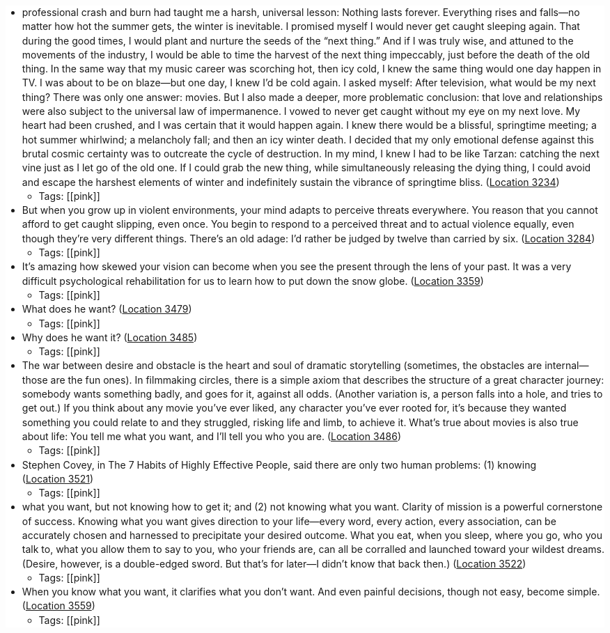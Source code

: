 - professional crash and burn had taught me a harsh, universal lesson: Nothing lasts forever. Everything rises and falls—no matter how hot the summer gets, the winter is inevitable. I promised myself I would never get caught sleeping again. That during the good times, I would plant and nurture the seeds of the “next thing.” And if I was truly wise, and attuned to the movements of the industry, I would be able to time the harvest of the next thing impeccably, just before the death of the old thing. In the same way that my music career was scorching hot, then icy cold, I knew the same thing would one day happen in TV. I was about to be on blaze—but one day, I knew I’d be cold again. I asked myself: After television, what would be my next thing? There was only one answer: movies. But I also made a deeper, more problematic conclusion: that love and relationships were also subject to the universal law of impermanence. I vowed to never get caught without my eye on my next love. My heart had been crushed, and I was certain that it would happen again. I knew there would be a blissful, springtime meeting; a hot summer whirlwind; a melancholy fall; and then an icy winter death. I decided that my only emotional defense against this brutal cosmic certainty was to outcreate the cycle of destruction. In my mind, I knew I had to be like Tarzan: catching the next vine just as I let go of the old one. If I could grab the new thing, while simultaneously releasing the dying thing, I could avoid and escape the harshest elements of winter and indefinitely sustain the vibrance of springtime bliss. ([Location 3234](https://readwise.io/to_kindle?action=open&asin=B096LPZXCH&location=3234))
    - Tags: [[pink]] 
- But when you grow up in violent environments, your mind adapts to perceive threats everywhere. You reason that you cannot afford to get caught slipping, even once. You begin to respond to a perceived threat and to actual violence equally, even though they’re very different things. There’s an old adage: I’d rather be judged by twelve than carried by six. ([Location 3284](https://readwise.io/to_kindle?action=open&asin=B096LPZXCH&location=3284))
    - Tags: [[pink]] 
- It’s amazing how skewed your vision can become when you see the present through the lens of your past. It was a very difficult psychological rehabilitation for us to learn how to put down the snow globe. ([Location 3359](https://readwise.io/to_kindle?action=open&asin=B096LPZXCH&location=3359))
    - Tags: [[pink]] 
- What does he want? ([Location 3479](https://readwise.io/to_kindle?action=open&asin=B096LPZXCH&location=3479))
    - Tags: [[pink]] 
- Why does he want it? ([Location 3485](https://readwise.io/to_kindle?action=open&asin=B096LPZXCH&location=3485))
    - Tags: [[pink]] 
- The war between desire and obstacle is the heart and soul of dramatic storytelling (sometimes, the obstacles are internal—those are the fun ones). In filmmaking circles, there is a simple axiom that describes the structure of a great character journey: somebody wants something badly, and goes for it, against all odds. (Another variation is, a person falls into a hole, and tries to get out.) If you think about any movie you’ve ever liked, any character you’ve ever rooted for, it’s because they wanted something you could relate to and they struggled, risking life and limb, to achieve it. What’s true about movies is also true about life: You tell me what you want, and I’ll tell you who you are. ([Location 3486](https://readwise.io/to_kindle?action=open&asin=B096LPZXCH&location=3486))
    - Tags: [[pink]] 
- Stephen Covey, in The 7 Habits of Highly Effective People, said there are only two human problems: (1) knowing ([Location 3521](https://readwise.io/to_kindle?action=open&asin=B096LPZXCH&location=3521))
    - Tags: [[pink]] 
- what you want, but not knowing how to get it; and (2) not knowing what you want. Clarity of mission is a powerful cornerstone of success. Knowing what you want gives direction to your life—every word, every action, every association, can be accurately chosen and harnessed to precipitate your desired outcome. What you eat, when you sleep, where you go, who you talk to, what you allow them to say to you, who your friends are, can all be corralled and launched toward your wildest dreams. (Desire, however, is a double-edged sword. But that’s for later—I didn’t know that back then.) ([Location 3522](https://readwise.io/to_kindle?action=open&asin=B096LPZXCH&location=3522))
    - Tags: [[pink]] 
- When you know what you want, it clarifies what you don’t want. And even painful decisions, though not easy, become simple. ([Location 3559](https://readwise.io/to_kindle?action=open&asin=B096LPZXCH&location=3559))
    - Tags: [[pink]] 